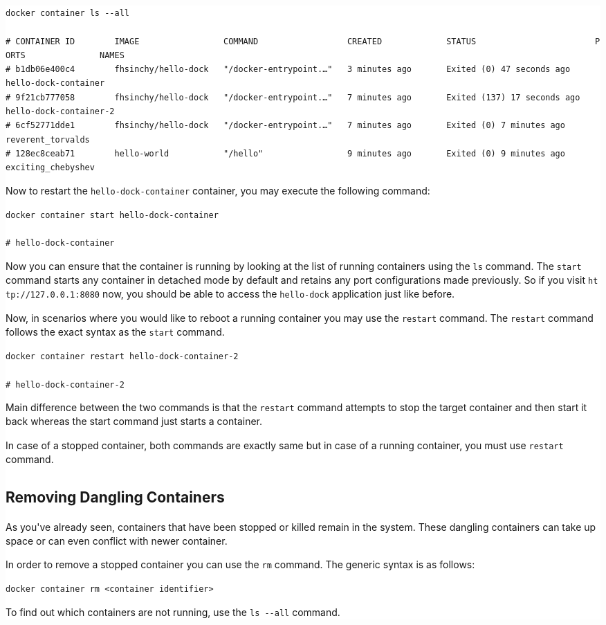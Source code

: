 ```text
docker container ls --all

# CONTAINER ID        IMAGE                 COMMAND                  CREATED             STATUS                        PORTS               NAMES
# b1db06e400c4        fhsinchy/hello-dock   "/docker-entrypoint.…"   3 minutes ago       Exited (0) 47 seconds ago                         hello-dock-container
# 9f21cb777058        fhsinchy/hello-dock   "/docker-entrypoint.…"   7 minutes ago       Exited (137) 17 seconds ago                       hello-dock-container-2
# 6cf52771dde1        fhsinchy/hello-dock   "/docker-entrypoint.…"   7 minutes ago       Exited (0) 7 minutes ago                          reverent_torvalds
# 128ec8ceab71        hello-world           "/hello"                 9 minutes ago       Exited (0) 9 minutes ago                          exciting_chebyshev
```

Now to restart the `hello-dock-container` container, you may execute the following command:

```text
docker container start hello-dock-container

# hello-dock-container
```

Now you can ensure that the container is running by looking at the list of running containers using the `ls` command. The `start` command starts any container in detached mode by default and retains any port configurations made previously. So if you visit `http://127.0.0.1:8080` now, you should be able to access the `hello-dock` application just like before.

Now, in scenarios where you would like to reboot a running container you may use the `restart` command. The `restart` command follows the exact syntax as the `start` command.

```text
docker container restart hello-dock-container-2

# hello-dock-container-2
```

Main difference between the two commands is that the `restart` command attempts to stop the target container and then start it back whereas the start command just starts a container.

In case of a stopped container, both commands are exactly same but in case of a running container, you must use `restart` command.

## Removing Dangling Containers

As you've already seen, containers that have been stopped or killed remain in the system. These dangling containers can take up space or can even conflict with newer container.

In order to remove a stopped container you can use the `rm` command. The generic syntax is as follows:

```text
docker container rm <container identifier>
```

To find out which containers are not running, use the `ls --all` command.

